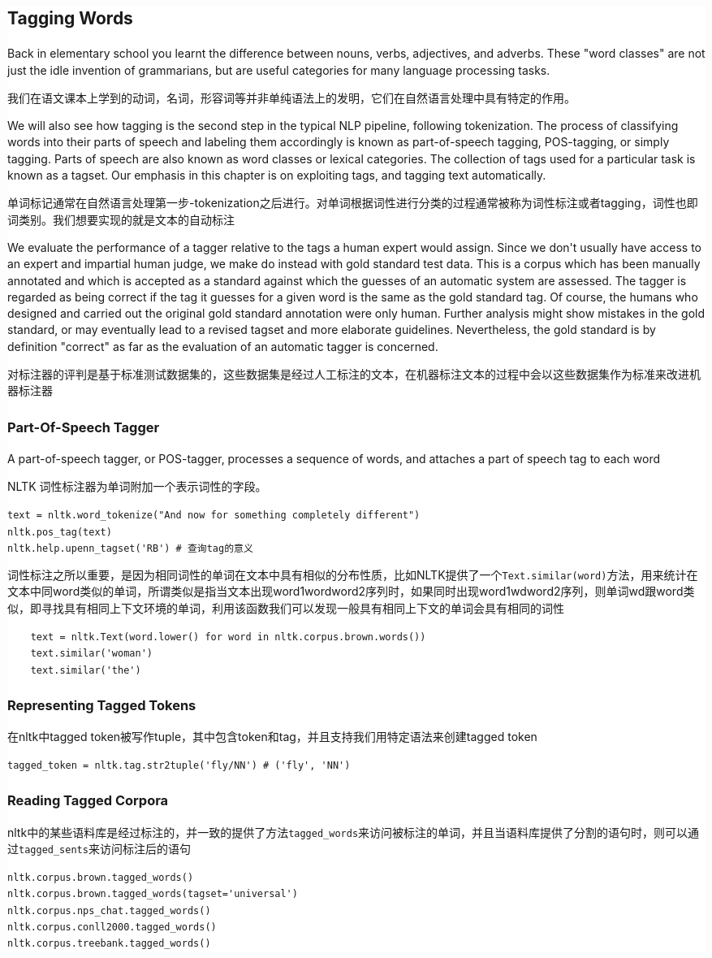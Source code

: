## Tagging Words

Back in elementary school you learnt the difference between nouns, verbs, adjectives, and adverbs. These "word classes" are not just the idle invention of grammarians, but are useful categories for many language processing tasks.

我们在语文课本上学到的动词，名词，形容词等并非单纯语法上的发明，它们在自然语言处理中具有特定的作用。

 We will also see how tagging is the second step in the typical NLP pipeline, following tokenization. The process of classifying words into their parts of speech and labeling them accordingly is known as part-of-speech tagging, POS-tagging, or simply tagging. Parts of speech are also known as word classes or lexical categories. The collection of tags used for a particular task is known as a tagset. Our emphasis in this chapter is on exploiting tags, and tagging text automatically.

单词标记通常在自然语言处理第一步-tokenization之后进行。对单词根据词性进行分类的过程通常被称为词性标注或者tagging，词性也即词类别。我们想要实现的就是文本的自动标注

We evaluate the performance of a tagger relative to the tags a human expert would assign. Since we don't usually have access to an expert and impartial human judge, we make do instead with gold standard test data. This is a corpus which has been manually annotated and which is accepted as a standard against which the guesses of an automatic system are assessed. The tagger is regarded as being correct if the tag it guesses for a given word is the same as the gold standard tag. Of course, the humans who designed and carried out the original gold standard annotation were only human. Further analysis might show mistakes in the gold standard, or may eventually lead to a revised tagset and more elaborate guidelines. Nevertheless, the gold standard is by definition "correct" as far as the evaluation of an automatic tagger is concerned.

对标注器的评判是基于标准测试数据集的，这些数据集是经过人工标注的文本，在机器标注文本的过程中会以这些数据集作为标准来改进机器标注器

### Part-Of-Speech Tagger

A part-of-speech tagger, or POS-tagger, processes a sequence of words, and attaches a part of speech tag to each word 

NLTK 词性标注器为单词附加一个表示词性的字段。

	text = nltk.word_tokenize("And now for something completely different")
	nltk.pos_tag(text)
	nltk.help.upenn_tagset('RB') # 查询tag的意义

词性标注之所以重要，是因为相同词性的单词在文本中具有相似的分布性质，比如NLTK提供了一个`Text.similar(word)`方法，用来统计在文本中同word类似的单词，所谓类似是指当文本出现word1wordword2序列时，如果同时出现word1wdword2序列，则单词wd跟word类似，即寻找具有相同上下文环境的单词，利用该函数我们可以发现一般具有相同上下文的单词会具有相同的词性

		text = nltk.Text(word.lower() for word in nltk.corpus.brown.words())
		text.similar('woman')
		text.similar('the')
### Representing Tagged Tokens

在nltk中tagged token被写作tuple，其中包含token和tag，并且支持我们用特定语法来创建tagged token

	tagged_token = nltk.tag.str2tuple('fly/NN') # ('fly', 'NN')

### Reading Tagged Corpora
nltk中的某些语料库是经过标注的，并一致的提供了方法`tagged_words`来访问被标注的单词，并且当语料库提供了分割的语句时，则可以通过`tagged_sents`来访问标注后的语句

	nltk.corpus.brown.tagged_words()
	nltk.corpus.brown.tagged_words(tagset='universal')
	nltk.corpus.nps_chat.tagged_words()
	nltk.corpus.conll2000.tagged_words()
	nltk.corpus.treebank.tagged_words()
